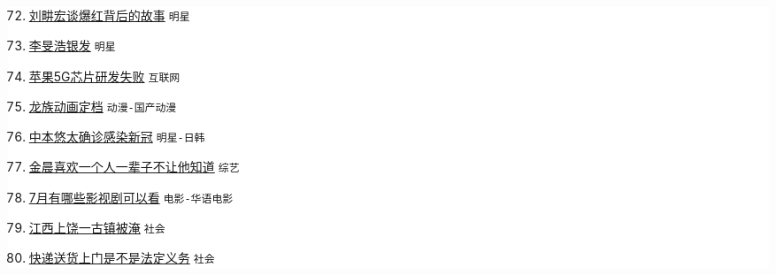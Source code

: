 72. [刘畊宏谈爆红背后的故事](https://m.weibo.cn/search?containerid=100103type%3D1%26t%3D10%26q%3D%23%E5%88%98%E7%95%8A%E5%AE%8F%E8%B0%88%E7%88%86%E7%BA%A2%E8%83%8C%E5%90%8E%E7%9A%84%E6%95%85%E4%BA%8B%23&stream_entry_id=31&isnewpage=1&extparam=seat%3D1%26pos%3D25%26filter_type%3Drealtimehot%26dgr%3D0%26lcate%3D5001%26realpos%3D25%26c_type%3D31%26cate%3D0%26flag%3D0%26display_time%3D1656486223%26pre_seqid%3D1656486223969016917246&luicode=10000011&lfid=106003type%3D25%26t%3D3%26disable_hot%3D1%26filter_type%3Drealtimehot) `明星` 

73. [李旻浩银发](https://m.weibo.cn/search?containerid=100103type%3D1%26t%3D10%26q%3D%23%E6%9D%8E%E6%97%BB%E6%B5%A9%E9%93%B6%E5%8F%91%23&stream_entry_id=31&isnewpage=1&extparam=seat%3D1%26pos%3D26%26filter_type%3Drealtimehot%26dgr%3D0%26lcate%3D5001%26realpos%3D26%26c_type%3D31%26cate%3D0%26flag%3D1%26display_time%3D1656486223%26pre_seqid%3D1656486223969016917246&luicode=10000011&lfid=106003type%3D25%26t%3D3%26disable_hot%3D1%26filter_type%3Drealtimehot) `明星` 

74. [苹果5G芯片研发失败](https://m.weibo.cn/search?containerid=100103type%3D1%26t%3D10%26q%3D%23%E8%8B%B9%E6%9E%9C5G%E8%8A%AF%E7%89%87%E7%A0%94%E5%8F%91%E5%A4%B1%E8%B4%A5%23&stream_entry_id=31&isnewpage=1&extparam=seat%3D1%26pos%3D27%26filter_type%3Drealtimehot%26dgr%3D0%26lcate%3D5001%26realpos%3D27%26c_type%3D31%26cate%3D0%26flag%3D0%26display_time%3D1656486223%26pre_seqid%3D1656486223969016917246&luicode=10000011&lfid=106003type%3D25%26t%3D3%26disable_hot%3D1%26filter_type%3Drealtimehot) `互联网` 

75. [龙族动画定档](https://m.weibo.cn/search?containerid=100103type%3D1%26t%3D10%26q%3D%23%E9%BE%99%E6%97%8F%E5%8A%A8%E7%94%BB%E5%AE%9A%E6%A1%A3%23&stream_entry_id=31&isnewpage=1&extparam=seat%3D1%26pos%3D28%26filter_type%3Drealtimehot%26dgr%3D0%26lcate%3D5001%26realpos%3D28%26c_type%3D31%26cate%3D0%26flag%3D0%26display_time%3D1656486223%26pre_seqid%3D1656486223969016917246&luicode=10000011&lfid=106003type%3D25%26t%3D3%26disable_hot%3D1%26filter_type%3Drealtimehot) `动漫-国产动漫` 

76. [中本悠太确诊感染新冠](https://m.weibo.cn/search?containerid=100103type%3D1%26t%3D10%26q%3D%23%E4%B8%AD%E6%9C%AC%E6%82%A0%E5%A4%AA%E7%A1%AE%E8%AF%8A%E6%84%9F%E6%9F%93%E6%96%B0%E5%86%A0%23&stream_entry_id=31&isnewpage=1&extparam=seat%3D1%26pos%3D32%26filter_type%3Drealtimehot%26dgr%3D0%26lcate%3D5001%26realpos%3D32%26c_type%3D31%26cate%3D0%26flag%3D1%26display_time%3D1656486223%26pre_seqid%3D1656486223969016917246&luicode=10000011&lfid=106003type%3D25%26t%3D3%26disable_hot%3D1%26filter_type%3Drealtimehot) `明星-日韩` 

77. [金晨喜欢一个人一辈子不让他知道](https://m.weibo.cn/search?containerid=100103type%3D1%26t%3D10%26q%3D%23%E9%87%91%E6%99%A8%E5%96%9C%E6%AC%A2%E4%B8%80%E4%B8%AA%E4%BA%BA%E4%B8%80%E8%BE%88%E5%AD%90%E4%B8%8D%E8%AE%A9%E4%BB%96%E7%9F%A5%E9%81%93%23&stream_entry_id=31&isnewpage=1&extparam=seat%3D1%26pos%3D33%26filter_type%3Drealtimehot%26dgr%3D0%26lcate%3D5001%26realpos%3D33%26c_type%3D31%26cate%3D0%26flag%3D0%26display_time%3D1656486223%26pre_seqid%3D1656486223969016917246&luicode=10000011&lfid=106003type%3D25%26t%3D3%26disable_hot%3D1%26filter_type%3Drealtimehot) `综艺` 

78. [7月有哪些影视剧可以看](https://m.weibo.cn/search?containerid=100103type%3D1%26t%3D10%26q%3D%237%E6%9C%88%E6%9C%89%E5%93%AA%E4%BA%9B%E5%BD%B1%E8%A7%86%E5%89%A7%E5%8F%AF%E4%BB%A5%E7%9C%8B%23&stream_entry_id=31&isnewpage=1&extparam=seat%3D1%26pos%3D34%26filter_type%3Drealtimehot%26dgr%3D0%26lcate%3D5001%26realpos%3D34%26c_type%3D31%26cate%3D0%26flag%3D1%26display_time%3D1656486223%26pre_seqid%3D1656486223969016917246&luicode=10000011&lfid=106003type%3D25%26t%3D3%26disable_hot%3D1%26filter_type%3Drealtimehot) `电影-华语电影` 

79. [江西上饶一古镇被淹](https://m.weibo.cn/search?containerid=100103type%3D1%26t%3D10%26q%3D%23%E6%B1%9F%E8%A5%BF%E4%B8%8A%E9%A5%B6%E4%B8%80%E5%8F%A4%E9%95%87%E8%A2%AB%E6%B7%B9%23&stream_entry_id=31&isnewpage=1&extparam=seat%3D1%26pos%3D35%26filter_type%3Drealtimehot%26dgr%3D0%26lcate%3D5001%26realpos%3D35%26c_type%3D31%26cate%3D0%26flag%3D0%26display_time%3D1656486223%26pre_seqid%3D1656486223969016917246&luicode=10000011&lfid=106003type%3D25%26t%3D3%26disable_hot%3D1%26filter_type%3Drealtimehot) `社会` 

80. [快递送货上门是不是法定义务](https://m.weibo.cn/search?containerid=100103type%3D1%26t%3D10%26q%3D%23%E5%BF%AB%E9%80%92%E9%80%81%E8%B4%A7%E4%B8%8A%E9%97%A8%E6%98%AF%E4%B8%8D%E6%98%AF%E6%B3%95%E5%AE%9A%E4%B9%89%E5%8A%A1%23&stream_entry_id=31&isnewpage=1&extparam=seat%3D1%26pos%3D36%26filter_type%3Drealtimehot%26dgr%3D0%26lcate%3D5001%26realpos%3D36%26c_type%3D31%26cate%3D0%26flag%3D0%26display_time%3D1656486223%26pre_seqid%3D1656486223969016917246&luicode=10000011&lfid=106003type%3D25%26t%3D3%26disable_hot%3D1%26filter_type%3Drealtimehot) `社会` 

